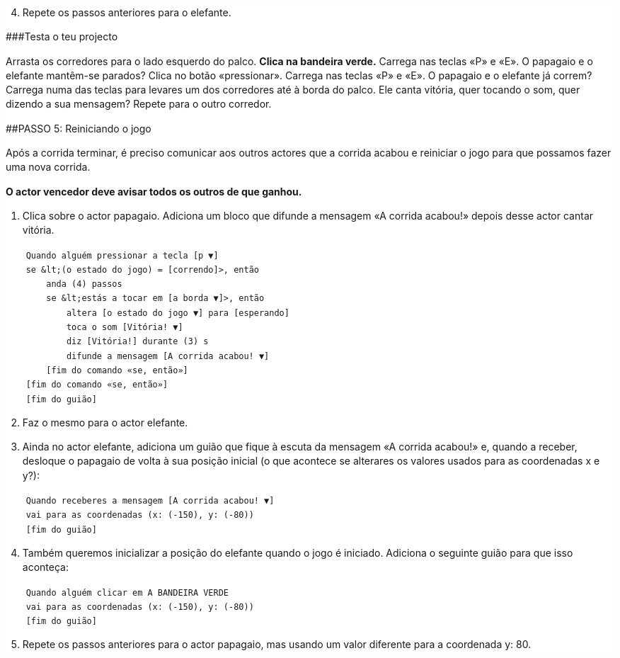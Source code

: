 4. Repete os passos anteriores para o elefante.

###Testa o teu projecto

Arrasta os corredores para o lado esquerdo do palco. __Clica na bandeira
verde.__ Carrega nas teclas «P» e «E». O papagaio e o elefante mantêm-se
parados? Clica no botão «pressionar». Carrega nas teclas «P» e «E». O papagaio
e o elefante já correm? Carrega numa das teclas para levares um dos corredores
até à borda do palco. Ele canta vitória, quer tocando o som, quer dizendo a
sua mensagem? Repete para o outro corredor.

##PASSO 5: Reiniciando o jogo

Após a corrida terminar, é preciso comunicar aos outros actores que a corrida acabou e reiniciar o jogo para que possamos fazer uma nova corrida.

__O actor vencedor deve avisar todos os outros de que ganhou.__

1. Clica sobre o actor papagaio. Adiciona um bloco que difunde a mensagem «A
corrida acabou!» depois desse actor cantar vitória.

```scratch
	Quando alguém pressionar a tecla [p ▼]
	se &lt;(o estado do jogo) = [correndo]>, então
		anda (4) passos
		se &lt;estás a tocar em [a borda ▼]>, então
			altera [o estado do jogo ▼] para [esperando]
			toca o som [Vitória! ▼]
			diz [Vitória!] durante (3) s
			difunde a mensagem [A corrida acabou! ▼]
		[fim do comando «se, então»]
	[fim do comando «se, então»]
	[fim do guião]
```

2. Faz o mesmo para o actor elefante.

3. Ainda no actor elefante, adiciona um guião que fique à escuta da mensagem
«A corrida acabou!» e, quando a receber, desloque o papagaio de volta à sua
posição inicial (o que acontece se alterares os valores usados para as
coordenadas x e y?):

```scratch
	Quando receberes a mensagem [A corrida acabou! ▼]
	vai para as coordenadas (x: (-150), y: (-80))
	[fim do guião]
```

4. Também queremos inicializar a posição do elefante quando o jogo é iniciado. Adiciona o seguinte guião para que isso aconteça: 

```scratch
	Quando alguém clicar em A BANDEIRA VERDE
	vai para as coordenadas (x: (-150), y: (-80))
	[fim do guião]
```

5. Repete os passos anteriores para o actor papagaio, mas usando um valor diferente para a coordenada y: 80.
